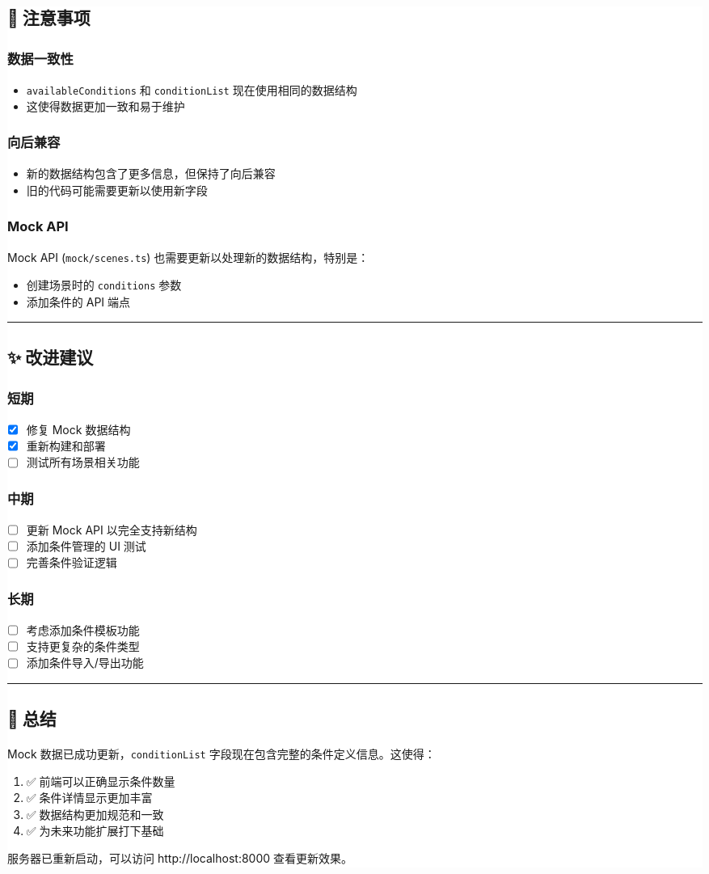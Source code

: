 
## 📝 注意事项

### 数据一致性
- `availableConditions` 和 `conditionList` 现在使用相同的数据结构
- 这使得数据更加一致和易于维护

### 向后兼容
- 新的数据结构包含了更多信息，但保持了向后兼容
- 旧的代码可能需要更新以使用新字段

### Mock API
Mock API (`mock/scenes.ts`) 也需要更新以处理新的数据结构，特别是：
- 创建场景时的 `conditions` 参数
- 添加条件的 API 端点

---

## ✨ 改进建议

### 短期
- [x] 修复 Mock 数据结构
- [x] 重新构建和部署
- [ ] 测试所有场景相关功能

### 中期
- [ ] 更新 Mock API 以完全支持新结构
- [ ] 添加条件管理的 UI 测试
- [ ] 完善条件验证逻辑

### 长期
- [ ] 考虑添加条件模板功能
- [ ] 支持更复杂的条件类型
- [ ] 添加条件导入/导出功能

---

## 🎉 总结

Mock 数据已成功更新，`conditionList` 字段现在包含完整的条件定义信息。这使得：

1. ✅ 前端可以正确显示条件数量
2. ✅ 条件详情显示更加丰富
3. ✅ 数据结构更加规范和一致
4. ✅ 为未来功能扩展打下基础

服务器已重新启动，可以访问 http://localhost:8000 查看更新效果。

